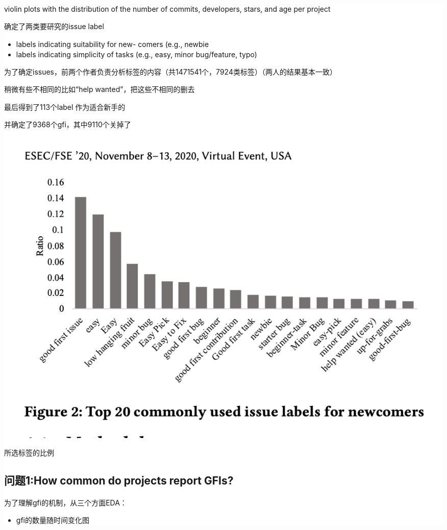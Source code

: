violin plots with the distribution of the number of commits, developers, stars, and age per project



确定了两类要研究的issue label

- labels indicating suitability for new- comers (e.g., newbie
- labels indicating simplicity of tasks (e.g., easy, minor bug/feature, typo)

为了确定issues，前两个作者负责分析标签的内容（共1471541个，7924类标签）（两人的结果基本一致）

稍微有些不相同的比如“help wanted”，把这些不相同的删去

最后得到了113个label 作为适合新手的

并确定了9368个gfi，其中9110个关掉了

![image-20220325132114335](T18.assets/image-20220325132114335.png)

所选标签的比例

## 问题1:How common do projects report GFIs?

为了理解gfi的机制，从三个方面EDA：

- gfi的数量随时间变化图

